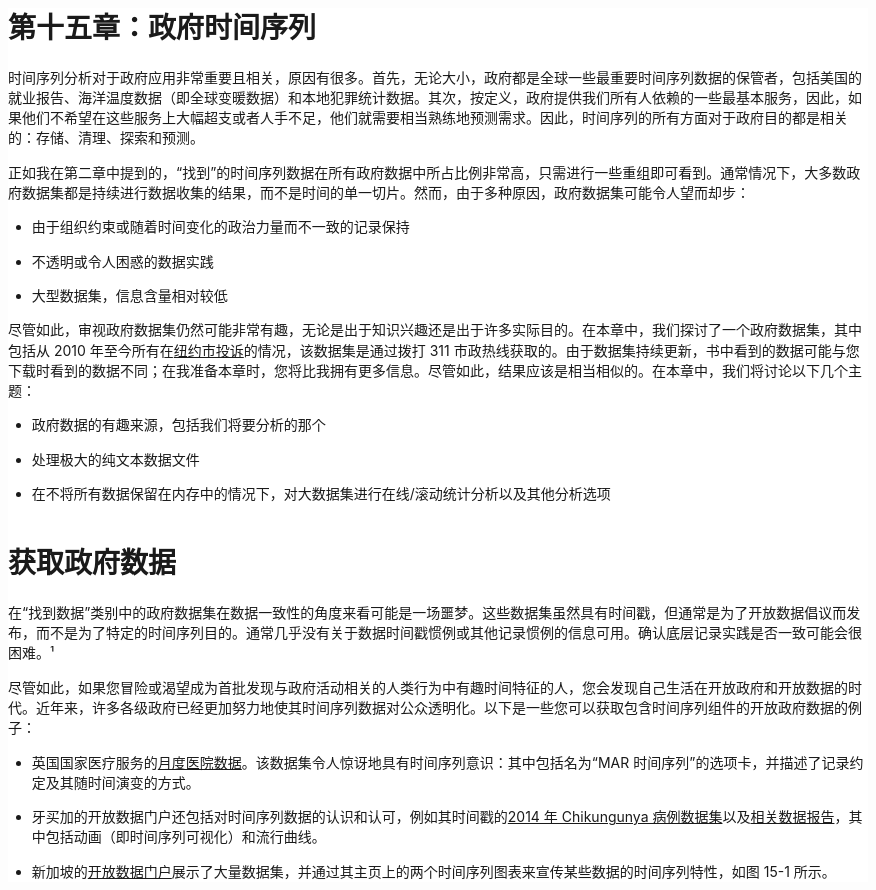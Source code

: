 # 第十五章：政府时间序列

时间序列分析对于政府应用非常重要且相关，原因有很多。首先，无论大小，政府都是全球一些最重要时间序列数据的保管者，包括美国的就业报告、海洋温度数据（即全球变暖数据）和本地犯罪统计数据。其次，按定义，政府提供我们所有人依赖的一些最基本服务，因此，如果他们不希望在这些服务上大幅超支或者人手不足，他们就需要相当熟练地预测需求。因此，时间序列的所有方面对于政府目的都是相关的：存储、清理、探索和预测。

正如我在第二章中提到的，“找到”的时间序列数据在所有政府数据中所占比例非常高，只需进行一些重组即可看到。通常情况下，大多数政府数据集都是持续进行数据收集的结果，而不是时间的单一切片。然而，由于多种原因，政府数据集可能令人望而却步：

+   由于组织约束或随着时间变化的政治力量而不一致的记录保持

+   不透明或令人困惑的数据实践

+   大型数据集，信息含量相对较低

尽管如此，审视政府数据集仍然可能非常有趣，无论是出于知识兴趣还是出于许多实际目的。在本章中，我们探讨了一个政府数据集，其中包括从 2010 年至今所有在[纽约市投诉](https://perma.cc/BXF6-BZ4X)的情况，该数据集是通过拨打 311 市政热线获取的。由于数据集持续更新，书中看到的数据可能与您下载时看到的数据不同；在我准备本章时，您将比我拥有更多信息。尽管如此，结果应该是相当相似的。在本章中，我们将讨论以下几个主题：

+   政府数据的有趣来源，包括我们将要分析的那个

+   处理极大的纯文本数据文件

+   在不将所有数据保留在内存中的情况下，对大数据集进行在线/滚动统计分析以及其他分析选项

# 获取政府数据

在“找到数据”类别中的政府数据集在数据一致性的角度来看可能是一场噩梦。这些数据集虽然具有时间戳，但通常是为了开放数据倡议而发布，而不是为了特定的时间序列目的。通常几乎没有关于数据时间戳惯例或其他记录惯例的信息可用。确认底层记录实践是否一致可能会很困难。¹

尽管如此，如果您冒险或渴望成为首批发现与政府活动相关的人类行为中有趣时间特征的人，您会发现自己生活在开放政府和开放数据的时代。近年来，许多各级政府已经更加努力地使其时间序列数据对公众透明化。以下是一些您可以获取包含时间序列组件的开放政府数据的例子：

+   英国国家医疗服务的[月度医院数据](https://perma.cc/4TR3-84WA)。该数据集令人惊讶地具有时间序列意识：其中包括名为“MAR 时间序列”的选项卡，并描述了记录约定及其随时间演变的方式。

+   牙买加的开放数据门户还包括对时间序列数据的认识和认可，例如其时间戳的[2014 年 Chikungunya 病例数据集](https://perma.cc/4RCP-VMY6)以及[相关数据报告](https://perma.cc/QPR6-WNMJ)，其中包括动画（即时间序列可视化）和流行曲线。

+   新加坡的[开放数据门户](https://perma.cc/N9W4-ZDM8)展示了大量数据集，并通过其主页上的两个时间序列图表来宣传某些数据的时间序列特性，如图 15-1 所示。
